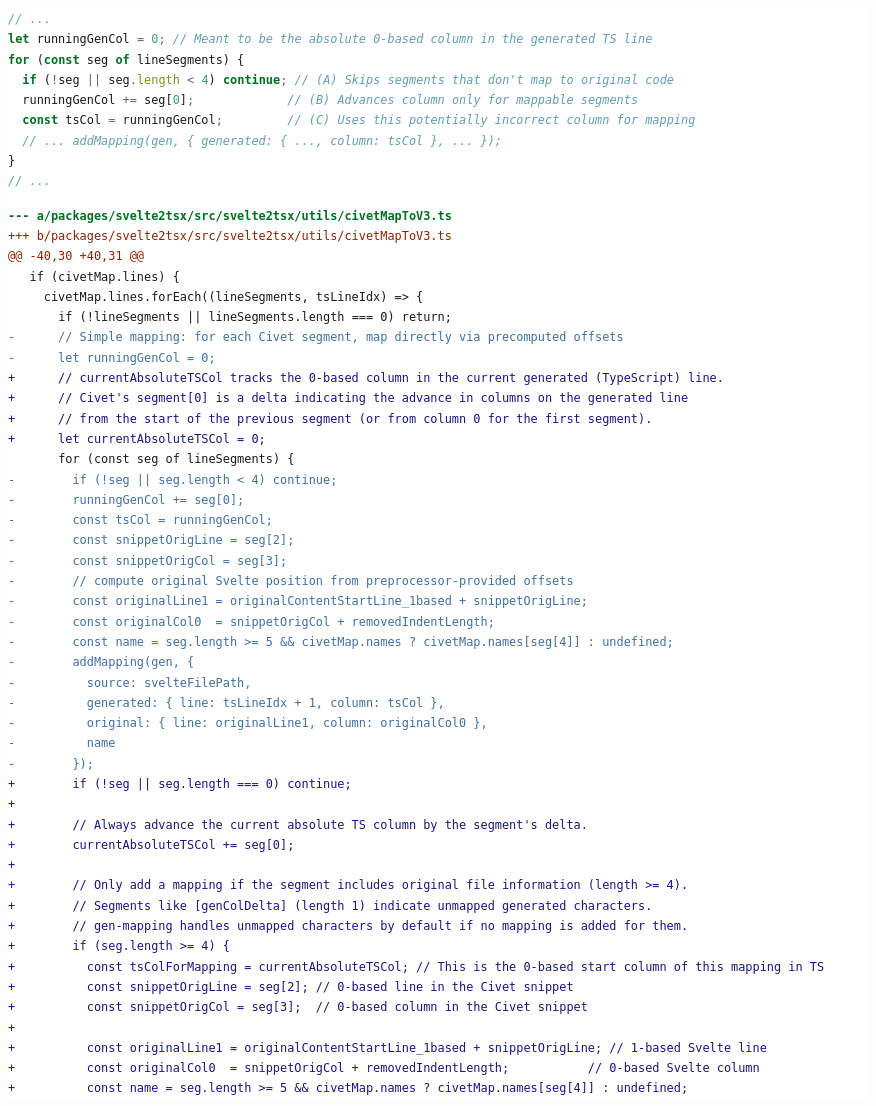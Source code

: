 ```diff
```



```typescript
// ...
let runningGenCol = 0; // Meant to be the absolute 0-based column in the generated TS line
for (const seg of lineSegments) {
  if (!seg || seg.length < 4) continue; // (A) Skips segments that don't map to original code
  runningGenCol += seg[0];             // (B) Advances column only for mappable segments
  const tsCol = runningGenCol;         // (C) Uses this potentially incorrect column for mapping
  // ... addMapping(gen, { generated: { ..., column: tsCol }, ... });
}
// ...
```

```diff
--- a/packages/svelte2tsx/src/svelte2tsx/utils/civetMapToV3.ts
+++ b/packages/svelte2tsx/src/svelte2tsx/utils/civetMapToV3.ts
@@ -40,30 +40,31 @@
   if (civetMap.lines) {
     civetMap.lines.forEach((lineSegments, tsLineIdx) => {
       if (!lineSegments || lineSegments.length === 0) return;
-      // Simple mapping: for each Civet segment, map directly via precomputed offsets
-      let runningGenCol = 0;
+      // currentAbsoluteTSCol tracks the 0-based column in the current generated (TypeScript) line.
+      // Civet's segment[0] is a delta indicating the advance in columns on the generated line
+      // from the start of the previous segment (or from column 0 for the first segment).
+      let currentAbsoluteTSCol = 0;
       for (const seg of lineSegments) {
-        if (!seg || seg.length < 4) continue;
-        runningGenCol += seg[0];
-        const tsCol = runningGenCol;
-        const snippetOrigLine = seg[2];
-        const snippetOrigCol = seg[3];
-        // compute original Svelte position from preprocessor-provided offsets
-        const originalLine1 = originalContentStartLine_1based + snippetOrigLine;
-        const originalCol0  = snippetOrigCol + removedIndentLength;
-        const name = seg.length >= 5 && civetMap.names ? civetMap.names[seg[4]] : undefined;
-        addMapping(gen, {
-          source: svelteFilePath,
-          generated: { line: tsLineIdx + 1, column: tsCol },
-          original: { line: originalLine1, column: originalCol0 },
-          name
-        });
+        if (!seg || seg.length === 0) continue;
+
+        // Always advance the current absolute TS column by the segment's delta.
+        currentAbsoluteTSCol += seg[0];
+
+        // Only add a mapping if the segment includes original file information (length >= 4).
+        // Segments like [genColDelta] (length 1) indicate unmapped generated characters.
+        // gen-mapping handles unmapped characters by default if no mapping is added for them.
+        if (seg.length >= 4) {
+          const tsColForMapping = currentAbsoluteTSCol; // This is the 0-based start column of this mapping in TS
+          const snippetOrigLine = seg[2]; // 0-based line in the Civet snippet
+          const snippetOrigCol = seg[3];  // 0-based column in the Civet snippet
+
+          const originalLine1 = originalContentStartLine_1based + snippetOrigLine; // 1-based Svelte line
+          const originalCol0  = snippetOrigCol + removedIndentLength;           // 0-based Svelte column
+          const name = seg.length >= 5 && civetMap.names ? civetMap.names[seg[4]] : undefined;
```